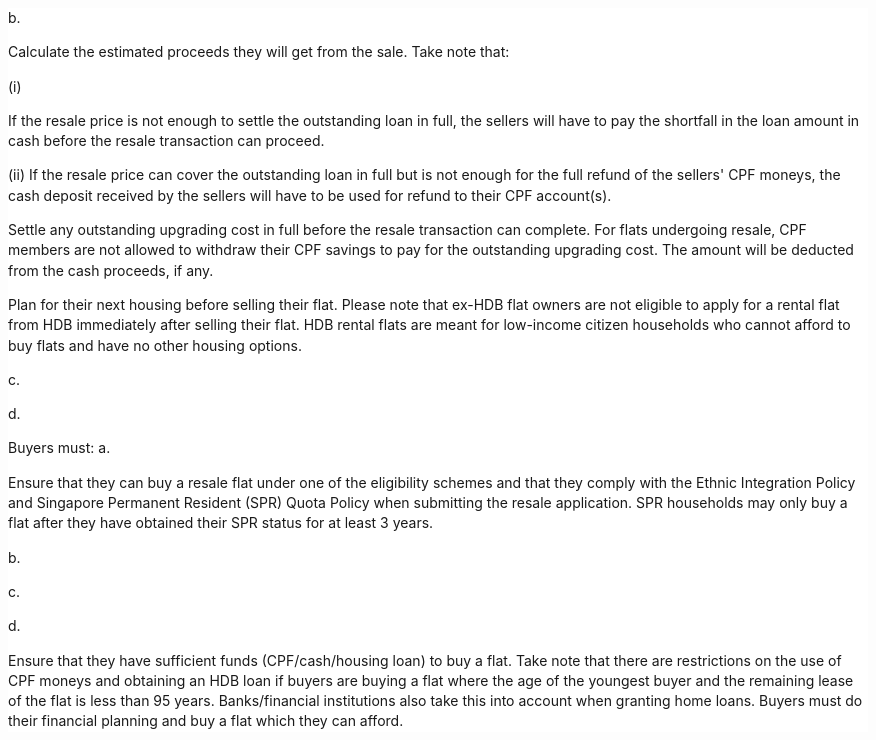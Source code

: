 b.

Calculate the estimated proceeds they will get from the sale. Take note that:

(i)

If the resale price is not enough to settle the outstanding loan in full, the sellers will have to pay the
shortfall in the loan amount in cash before the resale transaction can proceed.

(ii) If the resale price can cover the outstanding loan in full but is not enough for the full refund of the
sellers'  CPF  moneys, the  cash  deposit  received  by  the  sellers  will  have  to  be  used  for  refund  to
their CPF account(s).

Settle  any  outstanding  upgrading  cost  in  full  before  the  resale  transaction  can  complete. For  flats
undergoing  resale,  CPF  members  are  not  allowed  to  withdraw  their  CPF  savings  to  pay  for  the
outstanding upgrading cost. The amount will be deducted from the cash proceeds, if any.

Plan for their next housing before selling their flat. Please note that ex-HDB flat owners are not eligible
to  apply  for  a  rental  flat  from  HDB  immediately  after  selling  their  flat. HDB  rental  flats  are  meant  for
low-income citizen households who cannot afford to buy flats and have no other housing options.

c.

d.

Buyers must:
a.

Ensure that they can buy a resale flat under one of the eligibility schemes and that they comply with
the Ethnic Integration Policy and Singapore Permanent Resident (SPR) Quota Policy when submitting
the resale application. SPR households may only buy a flat after they have obtained their SPR status
for at least 3 years.

b.

c.

d.

Ensure that they have sufficient funds (CPF/cash/housing loan) to buy a flat. Take note that there are
restrictions on the use of CPF moneys and obtaining an HDB loan if buyers are buying a flat where the
age  of  the  youngest  buyer  and  the  remaining  lease  of  the  flat  is  less  than  95  years. Banks/financial
institutions  also  take  this  into  account  when  granting  home  loans. Buyers  must  do  their  financial
planning and buy a flat which they can afford.
